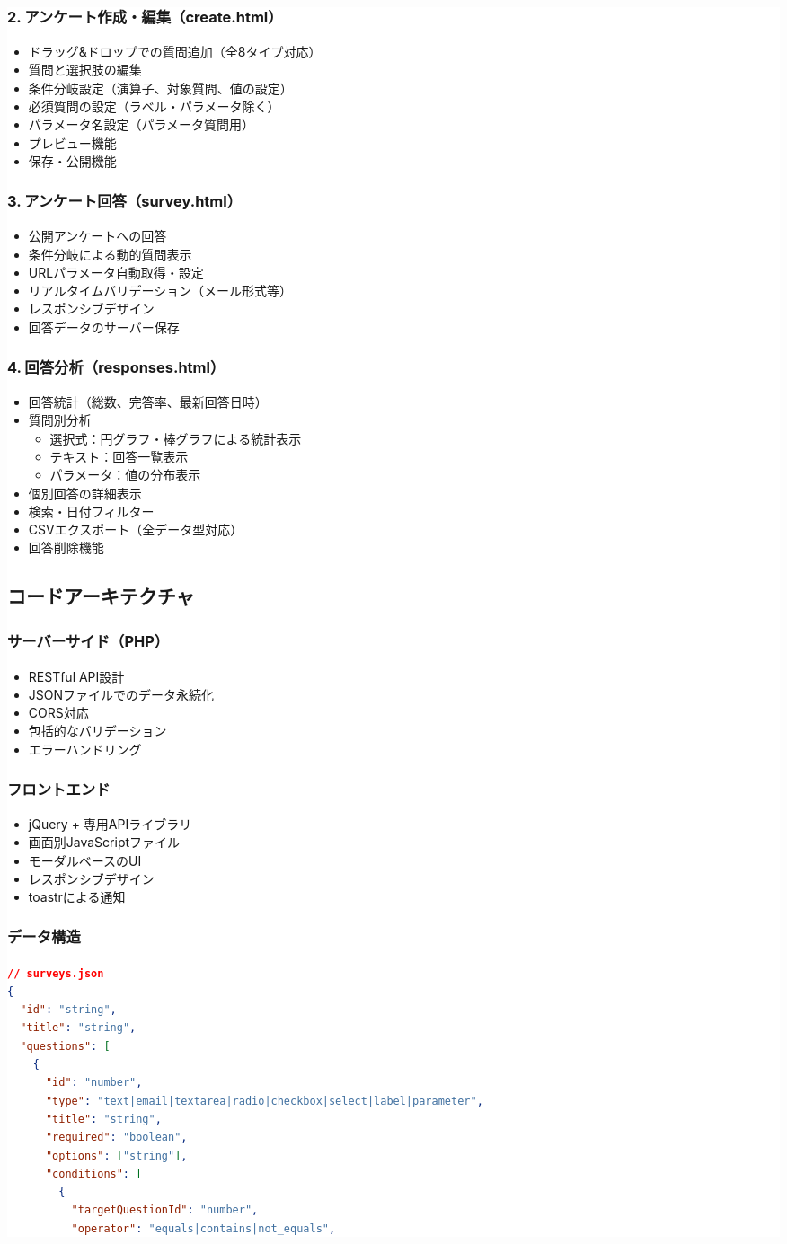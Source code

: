 ### 2. アンケート作成・編集（create.html）
- ドラッグ&ドロップでの質問追加（全8タイプ対応）
- 質問と選択肢の編集
- 条件分岐設定（演算子、対象質問、値の設定）
- 必須質問の設定（ラベル・パラメータ除く）
- パラメータ名設定（パラメータ質問用）
- プレビュー機能
- 保存・公開機能

### 3. アンケート回答（survey.html）
- 公開アンケートへの回答
- 条件分岐による動的質問表示
- URLパラメータ自動取得・設定
- リアルタイムバリデーション（メール形式等）
- レスポンシブデザイン
- 回答データのサーバー保存

### 4. 回答分析（responses.html）
- 回答統計（総数、完答率、最新回答日時）
- 質問別分析
  - 選択式：円グラフ・棒グラフによる統計表示
  - テキスト：回答一覧表示
  - パラメータ：値の分布表示
- 個別回答の詳細表示
- 検索・日付フィルター
- CSVエクスポート（全データ型対応）
- 回答削除機能

## コードアーキテクチャ

### サーバーサイド（PHP）
- RESTful API設計
- JSONファイルでのデータ永続化
- CORS対応
- 包括的なバリデーション
- エラーハンドリング

### フロントエンド
- jQuery + 専用APIライブラリ
- 画面別JavaScriptファイル
- モーダルベースのUI
- レスポンシブデザイン
- toastrによる通知

### データ構造
```json
// surveys.json
{
  "id": "string",
  "title": "string",
  "questions": [
    {
      "id": "number",
      "type": "text|email|textarea|radio|checkbox|select|label|parameter",
      "title": "string",
      "required": "boolean",
      "options": ["string"],
      "conditions": [
        {
          "targetQuestionId": "number",
          "operator": "equals|contains|not_equals",
```